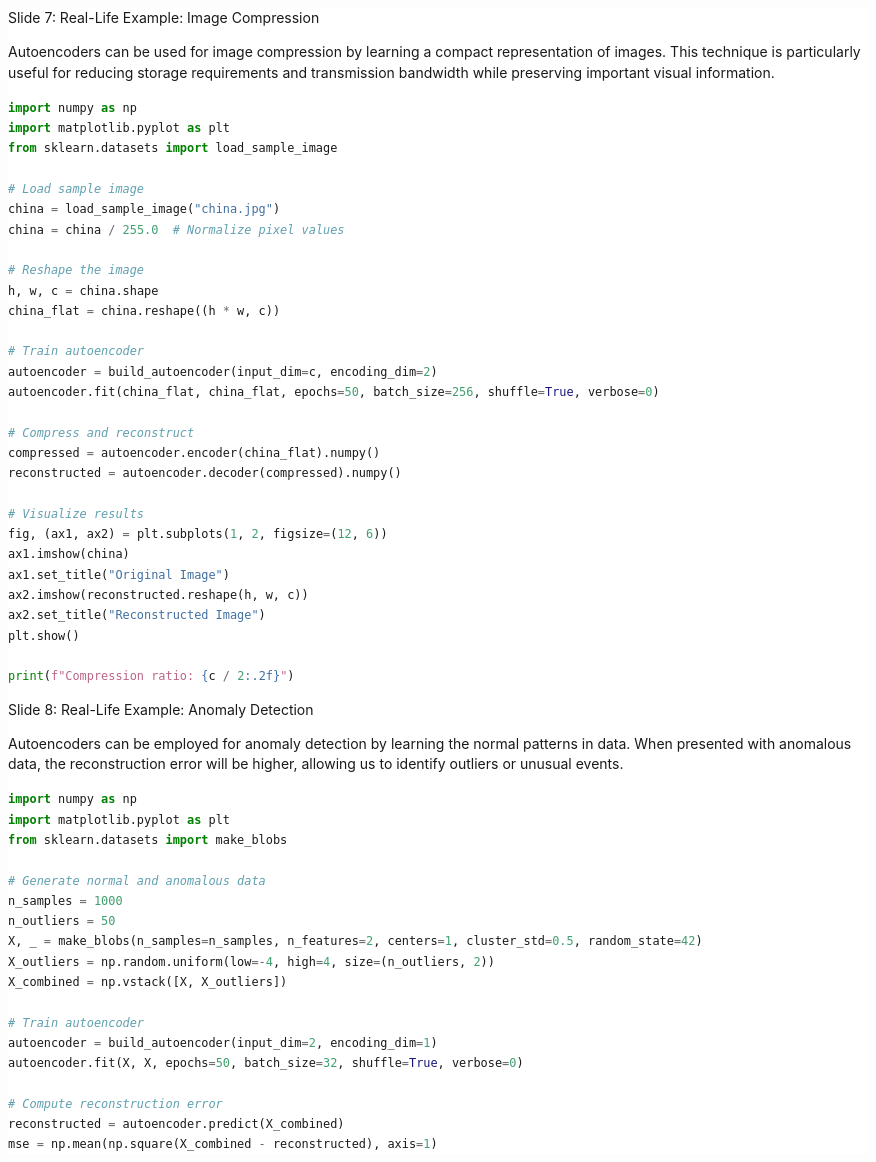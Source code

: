 ```python
```

Slide 7: Real-Life Example: Image Compression

Autoencoders can be used for image compression by learning a compact representation of images. This technique is particularly useful for reducing storage requirements and transmission bandwidth while preserving important visual information.

```python
import numpy as np
import matplotlib.pyplot as plt
from sklearn.datasets import load_sample_image

# Load sample image
china = load_sample_image("china.jpg")
china = china / 255.0  # Normalize pixel values

# Reshape the image
h, w, c = china.shape
china_flat = china.reshape((h * w, c))

# Train autoencoder
autoencoder = build_autoencoder(input_dim=c, encoding_dim=2)
autoencoder.fit(china_flat, china_flat, epochs=50, batch_size=256, shuffle=True, verbose=0)

# Compress and reconstruct
compressed = autoencoder.encoder(china_flat).numpy()
reconstructed = autoencoder.decoder(compressed).numpy()

# Visualize results
fig, (ax1, ax2) = plt.subplots(1, 2, figsize=(12, 6))
ax1.imshow(china)
ax1.set_title("Original Image")
ax2.imshow(reconstructed.reshape(h, w, c))
ax2.set_title("Reconstructed Image")
plt.show()

print(f"Compression ratio: {c / 2:.2f}")
```

Slide 8: Real-Life Example: Anomaly Detection

Autoencoders can be employed for anomaly detection by learning the normal patterns in data. When presented with anomalous data, the reconstruction error will be higher, allowing us to identify outliers or unusual events.

```python
import numpy as np
import matplotlib.pyplot as plt
from sklearn.datasets import make_blobs

# Generate normal and anomalous data
n_samples = 1000
n_outliers = 50
X, _ = make_blobs(n_samples=n_samples, n_features=2, centers=1, cluster_std=0.5, random_state=42)
X_outliers = np.random.uniform(low=-4, high=4, size=(n_outliers, 2))
X_combined = np.vstack([X, X_outliers])

# Train autoencoder
autoencoder = build_autoencoder(input_dim=2, encoding_dim=1)
autoencoder.fit(X, X, epochs=50, batch_size=32, shuffle=True, verbose=0)

# Compute reconstruction error
reconstructed = autoencoder.predict(X_combined)
mse = np.mean(np.square(X_combined - reconstructed), axis=1)

```